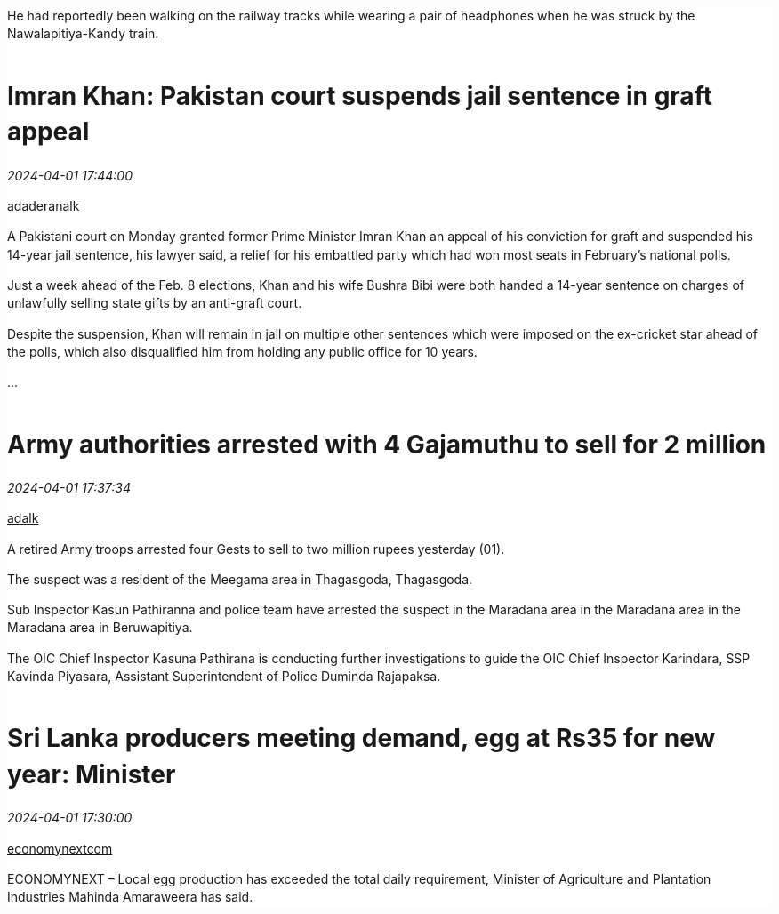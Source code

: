 He had reportedly been walking on the railway tracks while wearing a pair of headphones when he was struck by the Nawalapitiya-Kandy train.



# Imran Khan: Pakistan court suspends jail sentence in graft appeal

*2024-04-01 17:44:00*

[adaderanalk](https://www.adaderana.lk/news/98353/imran-khan-pakistan-court-suspends-jail-sentence-in-graft-appeal)

A Pakistani court on Monday granted former Prime Minister Imran Khan an appeal of his conviction for graft and suspended his 14-year jail sentence, his lawyer said, a relief for his embattled party which had won most seats in February’s national polls.

Just a week ahead of the Feb. 8 elections, Khan and his wife Bushra Bibi were both handed a 14-year sentence on charges of unlawfully selling state gifts by an anti-graft court.

Despite the suspension, Khan will remain in jail on multiple other sentences which were imposed on the ex-cricket star ahead of the polls, which also disqualified him from holding any public office for 10 years.

...



# Army authorities arrested with 4 Gajamuthu to sell for 2 million

*2024-04-01 17:37:34*

[adalk](https://www.ada.lk/breaking_news/කෝටි-2-කට-විකුණන්න-සුදානම්වු-ගජමුතු-4-සමග-යුද-හමුදා-හිටපු-බලලත්-නිලධාරීයෙකු-අත්අඩංගුවට/11-408886)

A retired Army troops arrested four Gests to sell to two million rupees yesterday (01).

The suspect was a resident of the Meegama area in Thagasgoda, Thagasgoda.

Sub Inspector Kasun Pathiranna and police team have arrested the suspect in the Maradana area in the Maradana area in the Maradana area in Beruwapitiya.

The OIC Chief Inspector Kasuna Pathirana is conducting further investigations to guide the OIC Chief Inspector Karindara, SSP Kavinda Piyasara, Assistant Superintendent of Police Duminda Rajapaksa.



# Sri Lanka producers meeting demand, egg at Rs35 for new year: Minister

*2024-04-01 17:30:00*

[economynextcom](https://economynext.com/sri-lanka-producers-meeting-demand-egg-at-rs35-for-new-year-minister-156836/)

ECONOMYNEXT – Local egg production has exceeded the total daily requirement, Minister of Agriculture and Plantation Industries Mahinda Amaraweera has said.
